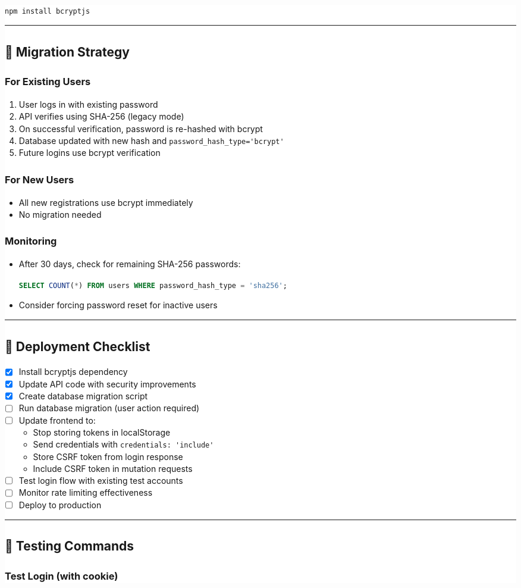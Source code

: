 ```bash
npm install bcryptjs
```

---

## 🔄 Migration Strategy

### For Existing Users

1. User logs in with existing password
2. API verifies using SHA-256 (legacy mode)
3. On successful verification, password is re-hashed with bcrypt
4. Database updated with new hash and `password_hash_type='bcrypt'`
5. Future logins use bcrypt verification

### For New Users

- All new registrations use bcrypt immediately
- No migration needed

### Monitoring

- After 30 days, check for remaining SHA-256 passwords:
  ```sql
  SELECT COUNT(*) FROM users WHERE password_hash_type = 'sha256';
  ```
- Consider forcing password reset for inactive users

---

## 🚀 Deployment Checklist

- [x] Install bcryptjs dependency
- [x] Update API code with security improvements
- [x] Create database migration script
- [ ] Run database migration (user action required)
- [ ] Update frontend to:
  - Stop storing tokens in localStorage
  - Send credentials with `credentials: 'include'`
  - Store CSRF token from login response
  - Include CSRF token in mutation requests
- [ ] Test login flow with existing test accounts
- [ ] Monitor rate limiting effectiveness
- [ ] Deploy to production

---

## 🧪 Testing Commands

### Test Login (with cookie)
